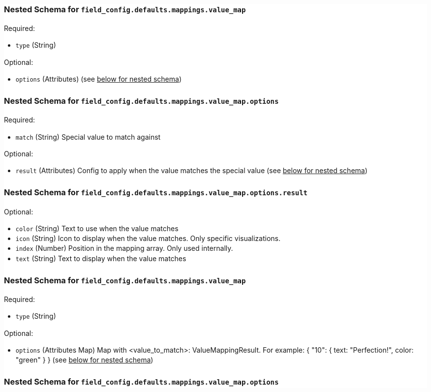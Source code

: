 


<a id="nestedatt--field_config--defaults--mappings--special_value_map"></a>
### Nested Schema for `field_config.defaults.mappings.value_map`

Required:

- `type` (String)

Optional:

- `options` (Attributes) (see [below for nested schema](#nestedatt--field_config--defaults--mappings--value_map--options))

<a id="nestedatt--field_config--defaults--mappings--value_map--options"></a>
### Nested Schema for `field_config.defaults.mappings.value_map.options`

Required:

- `match` (String) Special value to match against

Optional:

- `result` (Attributes) Config to apply when the value matches the special value (see [below for nested schema](#nestedatt--field_config--defaults--mappings--value_map--options--result))

<a id="nestedatt--field_config--defaults--mappings--value_map--options--result"></a>
### Nested Schema for `field_config.defaults.mappings.value_map.options.result`

Optional:

- `color` (String) Text to use when the value matches
- `icon` (String) Icon to display when the value matches. Only specific visualizations.
- `index` (Number) Position in the mapping array. Only used internally.
- `text` (String) Text to display when the value matches




<a id="nestedatt--field_config--defaults--mappings--value_map"></a>
### Nested Schema for `field_config.defaults.mappings.value_map`

Required:

- `type` (String)

Optional:

- `options` (Attributes Map) Map with <value_to_match>: ValueMappingResult. For example: { "10": { text: "Perfection!", color: "green" } } (see [below for nested schema](#nestedatt--field_config--defaults--mappings--value_map--options))

<a id="nestedatt--field_config--defaults--mappings--value_map--options"></a>
### Nested Schema for `field_config.defaults.mappings.value_map.options`
